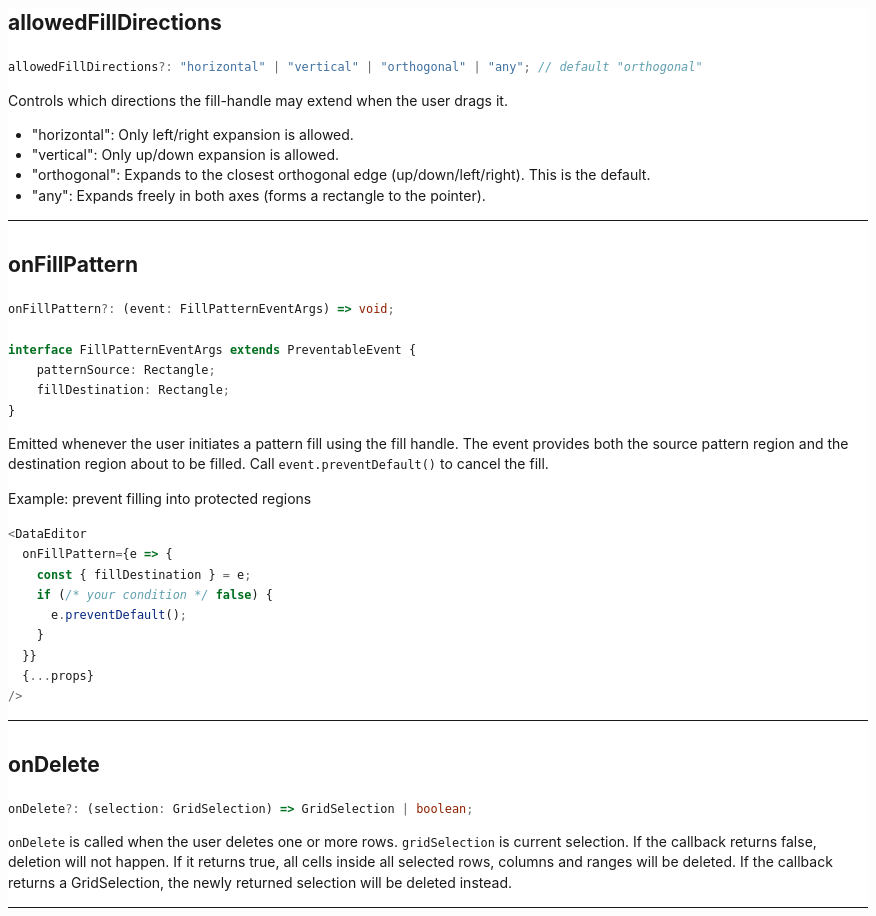 
## allowedFillDirections

```ts
allowedFillDirections?: "horizontal" | "vertical" | "orthogonal" | "any"; // default "orthogonal"
```

Controls which directions the fill-handle may extend when the user drags it.

- "horizontal": Only left/right expansion is allowed.
- "vertical": Only up/down expansion is allowed.
- "orthogonal": Expands to the closest orthogonal edge (up/down/left/right). This is the default.
- "any": Expands freely in both axes (forms a rectangle to the pointer).

---

## onFillPattern

```ts
onFillPattern?: (event: FillPatternEventArgs) => void;

interface FillPatternEventArgs extends PreventableEvent {
    patternSource: Rectangle;
    fillDestination: Rectangle;
}
```

Emitted whenever the user initiates a pattern fill using the fill handle. The event provides both the source
pattern region and the destination region about to be filled. Call `event.preventDefault()` to cancel the fill.

Example: prevent filling into protected regions

```ts
<DataEditor
  onFillPattern={e => {
    const { fillDestination } = e;
    if (/* your condition */ false) {
      e.preventDefault();
    }
  }}
  {...props}
/>
```

---

## onDelete

```ts
onDelete?: (selection: GridSelection) => GridSelection | boolean;
```

`onDelete` is called when the user deletes one or more rows. `gridSelection` is current selection. If the callback returns false, deletion will not happen. If it returns true, all cells inside all selected rows, columns and ranges will be deleted. If the callback returns a GridSelection, the newly returned selection will be deleted instead.

---